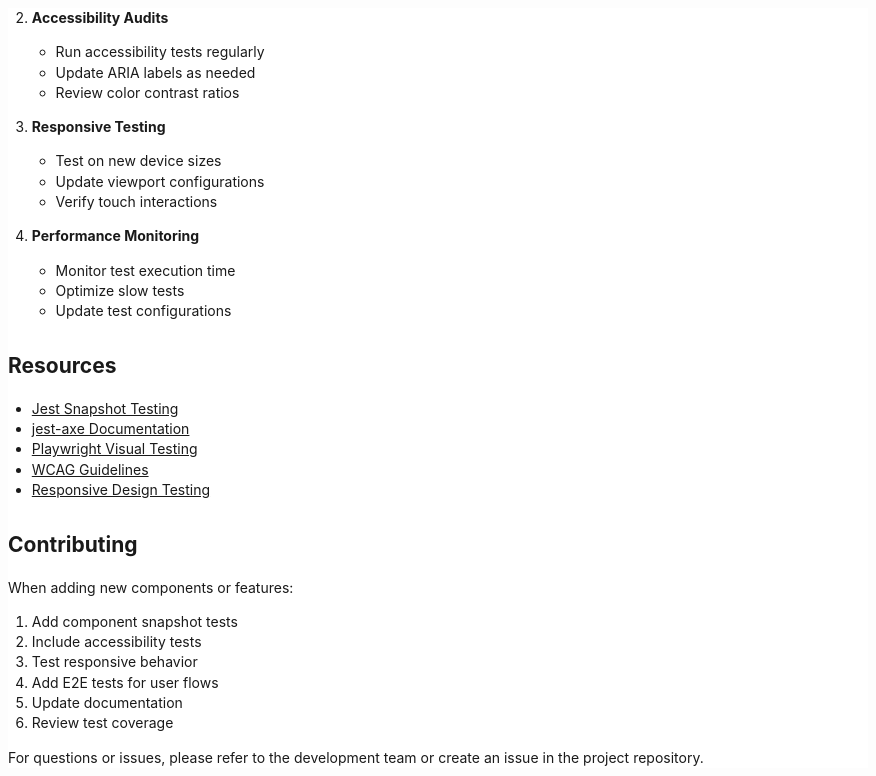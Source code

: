 2. **Accessibility Audits**
   - Run accessibility tests regularly
   - Update ARIA labels as needed
   - Review color contrast ratios

3. **Responsive Testing**
   - Test on new device sizes
   - Update viewport configurations
   - Verify touch interactions

4. **Performance Monitoring**
   - Monitor test execution time
   - Optimize slow tests
   - Update test configurations

## Resources

- [Jest Snapshot Testing](https://jestjs.io/docs/snapshot-testing)
- [jest-axe Documentation](https://github.com/nickcolley/jest-axe)
- [Playwright Visual Testing](https://playwright.dev/docs/test-screenshots)
- [WCAG Guidelines](https://www.w3.org/WAI/WCAG21/quickref/)
- [Responsive Design Testing](https://web.dev/responsive-web-design-basics/)

## Contributing

When adding new components or features:

1. Add component snapshot tests
2. Include accessibility tests
3. Test responsive behavior
4. Add E2E tests for user flows
5. Update documentation
6. Review test coverage

For questions or issues, please refer to the development team or create an issue in the project repository.